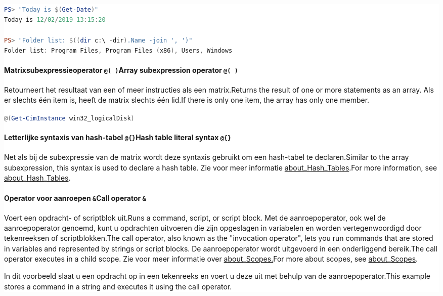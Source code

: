 ```powershell
PS> "Today is $(Get-Date)"
Today is 12/02/2019 13:15:20

PS> "Folder list: $((dir c:\ -dir).Name -join ', ')"
Folder list: Program Files, Program Files (x86), Users, Windows
```

#### <a name="array-subexpression-operator--"></a><span data-ttu-id="1a700-168">Matrixsubexpressieoperator `@( )`</span><span class="sxs-lookup"><span data-stu-id="1a700-168">Array subexpression operator `@( )`</span></span>

<span data-ttu-id="1a700-169">Retourneert het resultaat van een of meer instructies als een matrix.</span><span class="sxs-lookup"><span data-stu-id="1a700-169">Returns the result of one or more statements as an array.</span></span> <span data-ttu-id="1a700-170">Als er slechts één item is, heeft de matrix slechts één lid.</span><span class="sxs-lookup"><span data-stu-id="1a700-170">If there is only one item, the array has only one member.</span></span>

```powershell
@(Get-CimInstance win32_logicalDisk)
```

#### <a name="hash-table-literal-syntax-"></a><span data-ttu-id="1a700-171">Letterlijke syntaxis van hash-tabel `@{}`</span><span class="sxs-lookup"><span data-stu-id="1a700-171">Hash table literal syntax `@{}`</span></span>

<span data-ttu-id="1a700-172">Net als bij de subexpressie van de matrix wordt deze syntaxis gebruikt om een hash-tabel te declaren.</span><span class="sxs-lookup"><span data-stu-id="1a700-172">Similar to the array subexpression, this syntax is used to declare a hash table.</span></span>
<span data-ttu-id="1a700-173">Zie voor meer informatie [about_Hash_Tables](about_Hash_Tables.md).</span><span class="sxs-lookup"><span data-stu-id="1a700-173">For more information, see [about_Hash_Tables](about_Hash_Tables.md).</span></span>

#### <a name="call-operator-"></a><span data-ttu-id="1a700-174">Operator voor aanroepen `&`</span><span class="sxs-lookup"><span data-stu-id="1a700-174">Call operator `&`</span></span>

<span data-ttu-id="1a700-175">Voert een opdracht- of scriptblok uit.</span><span class="sxs-lookup"><span data-stu-id="1a700-175">Runs a command, script, or script block.</span></span> <span data-ttu-id="1a700-176">Met de aanroepoperator, ook wel de aanroepoperator genoemd, kunt u opdrachten uitvoeren die zijn opgeslagen in variabelen en worden vertegenwoordigd door tekenreeksen of scriptblokken.</span><span class="sxs-lookup"><span data-stu-id="1a700-176">The call operator, also known as the "invocation operator", lets you run commands that are stored in variables and represented by strings or script blocks.</span></span> <span data-ttu-id="1a700-177">De aanroepoperator wordt uitgevoerd in een onderliggend bereik.</span><span class="sxs-lookup"><span data-stu-id="1a700-177">The call operator executes in a child scope.</span></span> <span data-ttu-id="1a700-178">Zie voor meer informatie over [about_Scopes.](about_Scopes.md)</span><span class="sxs-lookup"><span data-stu-id="1a700-178">For more about scopes, see [about_Scopes](about_Scopes.md).</span></span>

<span data-ttu-id="1a700-179">In dit voorbeeld slaat u een opdracht op in een tekenreeks en voert u deze uit met behulp van de aanroepoperator.</span><span class="sxs-lookup"><span data-stu-id="1a700-179">This example stores a command in a string and executes it using the call operator.</span></span>
